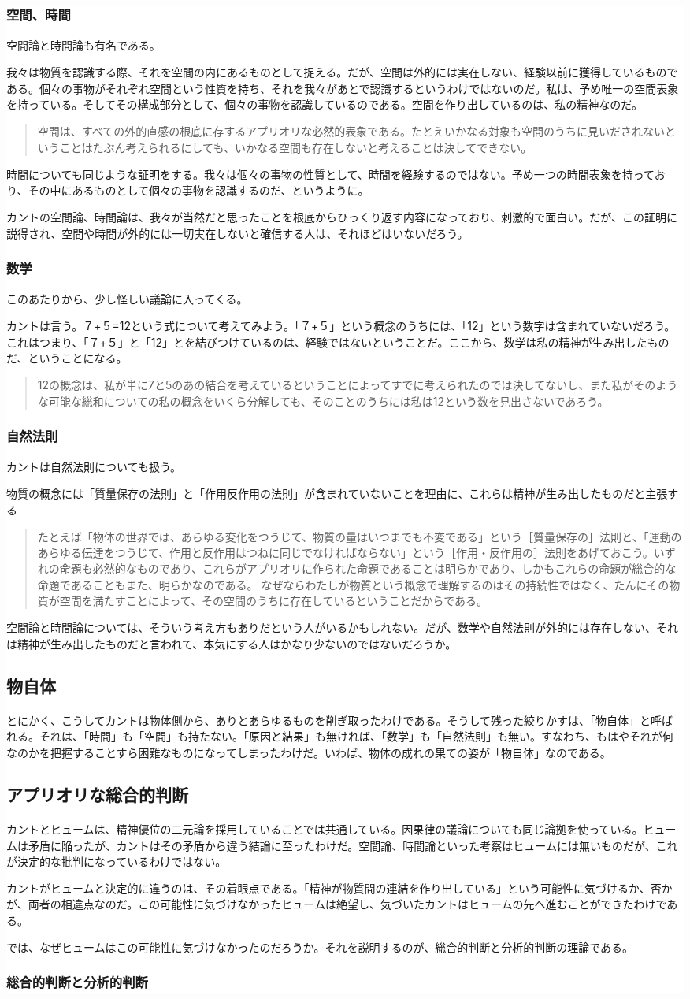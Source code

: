 
### 空間、時間

空間論と時間論も有名である。

我々は物質を認識する際、それを空間の内にあるものとして捉える。だが、空間は外的には実在しない、経験以前に獲得しているものである。個々の事物がそれぞれ空間という性質を持ち、それを我々があとで認識するというわけではないのだ。私は、予め唯一の空間表象を持っている。そしてその構成部分として、個々の事物を認識しているのである。空間を作り出しているのは、私の精神なのだ。

>空間は、すべての外的直感の根底に存するアプリオリな必然的表象である。たとえいかなる対象も空間のうちに見いだされないということはたぶん考えられるにしても、いかなる空間も存在しないと考えることは決してできない。

時間についても同じような証明をする。我々は個々の事物の性質として、時間を経験するのではない。予め一つの時間表象を持っており、その中にあるものとして個々の事物を認識するのだ、というように。

カントの空間論、時間論は、我々が当然だと思ったことを根底からひっくり返す内容になっており、刺激的で面白い。だが、この証明に説得され、空間や時間が外的には一切実在しないと確信する人は、それほどはいないだろう。

### 数学

このあたりから、少し怪しい議論に入ってくる。

カントは言う。７+５=12という式について考えてみよう。「７+５」という概念のうちには、「12」という数字は含まれていないだろう。これはつまり、「７+５」と「12」とを結びつけているのは、経験ではないということだ。ここから、数学は私の精神が生み出したものだ、ということになる。 

>12の概念は、私が単に7と5のあの結合を考えているということによってすでに考えられたのでは決してないし、また私がそのような可能な総和についての私の概念をいくら分解しても、そのことのうちには私は12という数を見出さないであろう。

### 自然法則

カントは自然法則についても扱う。

物質の概念には「質量保存の法則」と「作用反作用の法則」が含まれていないことを理由に、これらは精神が生み出したものだと主張する

>たとえば「物体の世界では、あらゆる変化をつうじて、物質の量はいつまでも不変である」という［質量保存の］法則と、「運動のあらゆる伝達をつうじて、作用と反作用はつねに同じでなければならない」という［作用・反作用の］法則をあげておこう。いずれの命題も必然的なものであり、これらがアプリオリに作られた命題であることは明らかであり、しかもこれらの命題が総合的な命題であることもまた、明らかなのである。
>なぜならわたしが物質という概念で理解するのはその持続性ではなく、たんにその物質が空間を満たすことによって、その空間のうちに存在しているということだからである。

空間論と時間論については、そういう考え方もありだという人がいるかもしれない。だが、数学や自然法則が外的には存在しない、それは精神が生み出したものだと言われて、本気にする人はかなり少ないのではないだろうか。

## 物自体

とにかく、こうしてカントは物体側から、ありとあらゆるものを削ぎ取ったわけである。そうして残った絞りかすは、「物自体」と呼ばれる。それは、「時間」も「空間」も持たない。「原因と結果」も無ければ、「数学」も「自然法則」も無い。すなわち、もはやそれが何なのかを把握することすら困難なものになってしまったわけだ。いわば、物体の成れの果ての姿が「物自体」なのである。

## アプリオリな総合的判断

カントとヒュームは、精神優位の二元論を採用していることでは共通している。因果律の議論についても同じ論拠を使っている。ヒュームは矛盾に陥ったが、カントはその矛盾から違う結論に至ったわけだ。空間論、時間論といった考察はヒュームには無いものだが、これが決定的な批判になっているわけではない。

カントがヒュームと決定的に違うのは、その着眼点である。「精神が物質間の連結を作り出している」という可能性に気づけるか、否かが、両者の相違点なのだ。この可能性に気づけなかったヒュームは絶望し、気づいたカントはヒュームの先へ進むことができたわけである。

では、なぜヒュームはこの可能性に気づけなかったのだろうか。それを説明するのが、総合的判断と分析的判断の理論である。

### 総合的判断と分析的判断
